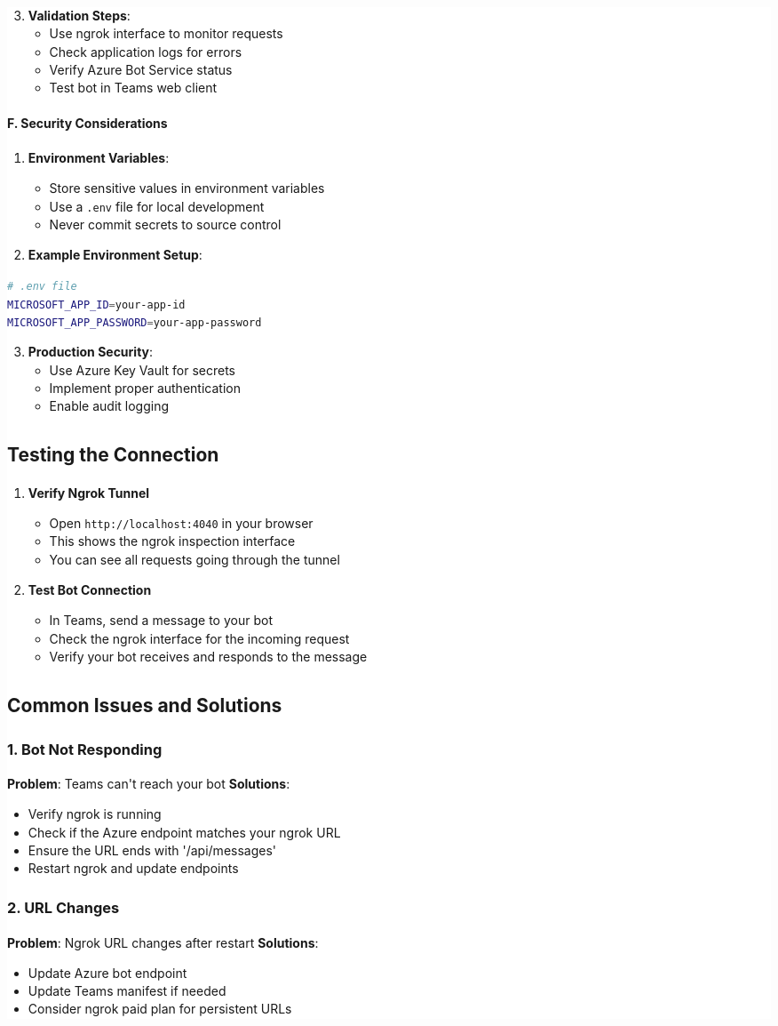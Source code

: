 3. **Validation Steps**:
   - Use ngrok interface to monitor requests
   - Check application logs for errors
   - Verify Azure Bot Service status
   - Test bot in Teams web client

#### F. Security Considerations

1. **Environment Variables**:
   - Store sensitive values in environment variables
   - Use a `.env` file for local development
   - Never commit secrets to source control

2. **Example Environment Setup**:
```bash
# .env file
MICROSOFT_APP_ID=your-app-id
MICROSOFT_APP_PASSWORD=your-app-password
```

3. **Production Security**:
   - Use Azure Key Vault for secrets
   - Implement proper authentication
   - Enable audit logging

## Testing the Connection

1. **Verify Ngrok Tunnel**
   - Open `http://localhost:4040` in your browser
   - This shows the ngrok inspection interface
   - You can see all requests going through the tunnel

2. **Test Bot Connection**
   - In Teams, send a message to your bot
   - Check the ngrok interface for the incoming request
   - Verify your bot receives and responds to the message

## Common Issues and Solutions

### 1. Bot Not Responding

**Problem**: Teams can't reach your bot
**Solutions**:
- Verify ngrok is running
- Check if the Azure endpoint matches your ngrok URL
- Ensure the URL ends with '/api/messages'
- Restart ngrok and update endpoints

### 2. URL Changes

**Problem**: Ngrok URL changes after restart
**Solutions**:
- Update Azure bot endpoint
- Update Teams manifest if needed
- Consider ngrok paid plan for persistent URLs
